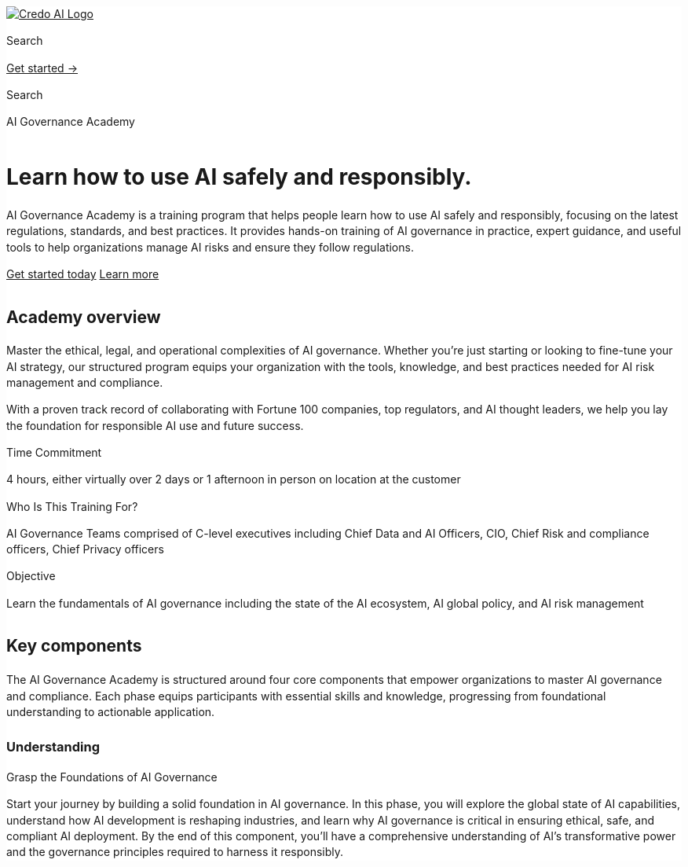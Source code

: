 [![Credo AI Logo ](https://cdn.prod.website-files.com/649d808ba8385965c74d94df/666902ace651cc10066246cb_credo%20logo%20v2.webp)](https://www.credo.ai/)

Search

[Get started →](https://www.credo.ai/get-started)

Search

AI Governance Academy

# Learn how to use AI safely and responsibly.

AI Governance Academy is a training program that helps people learn how to use AI safely and responsibly, focusing on the latest regulations, standards, and best practices. It provides hands-on training of AI governance in practice, expert guidance, and useful tools to help organizations manage AI risks and ensure they follow regulations.

[Get started today](https://www.credo.ai/advisory/academy#form) [Learn more](https://www.credo.ai/advisory/academy#key-components)

## Academy overview

Master the ethical, legal, and operational complexities of AI governance. Whether you’re just starting or looking to fine-tune your AI strategy, our structured program equips your organization with the tools, knowledge, and best practices needed for AI risk management and compliance.

With a proven track record of collaborating with Fortune 100 companies, top regulators, and AI thought leaders, we help you lay the foundation for responsible AI use and future success.

Time Commitment

4 hours, either virtually over 2 days or 1 afternoon in person on location at the customer

Who Is This Training For?

AI Governance Teams comprised of C-level executives including Chief Data and AI Officers, CIO, Chief Risk and compliance officers, Chief Privacy officers

Objective

Learn the fundamentals of AI governance including the state of the AI ecosystem, AI global policy, and AI risk management

## Key components

The AI Governance Academy is structured around four core components that empower organizations to master AI governance and compliance. Each phase equips participants with essential skills and knowledge, progressing from foundational understanding to actionable application.

### Understanding

Grasp the Foundations of AI Governance

Start your journey by building a solid foundation in AI governance. In this phase, you will explore the global state of AI capabilities, understand how AI development is reshaping industries, and learn why AI governance is critical in ensuring ethical, safe, and compliant AI deployment. By the end of this component, you’ll have a comprehensive understanding of AI’s transformative power and the governance principles required to harness it responsibly.
